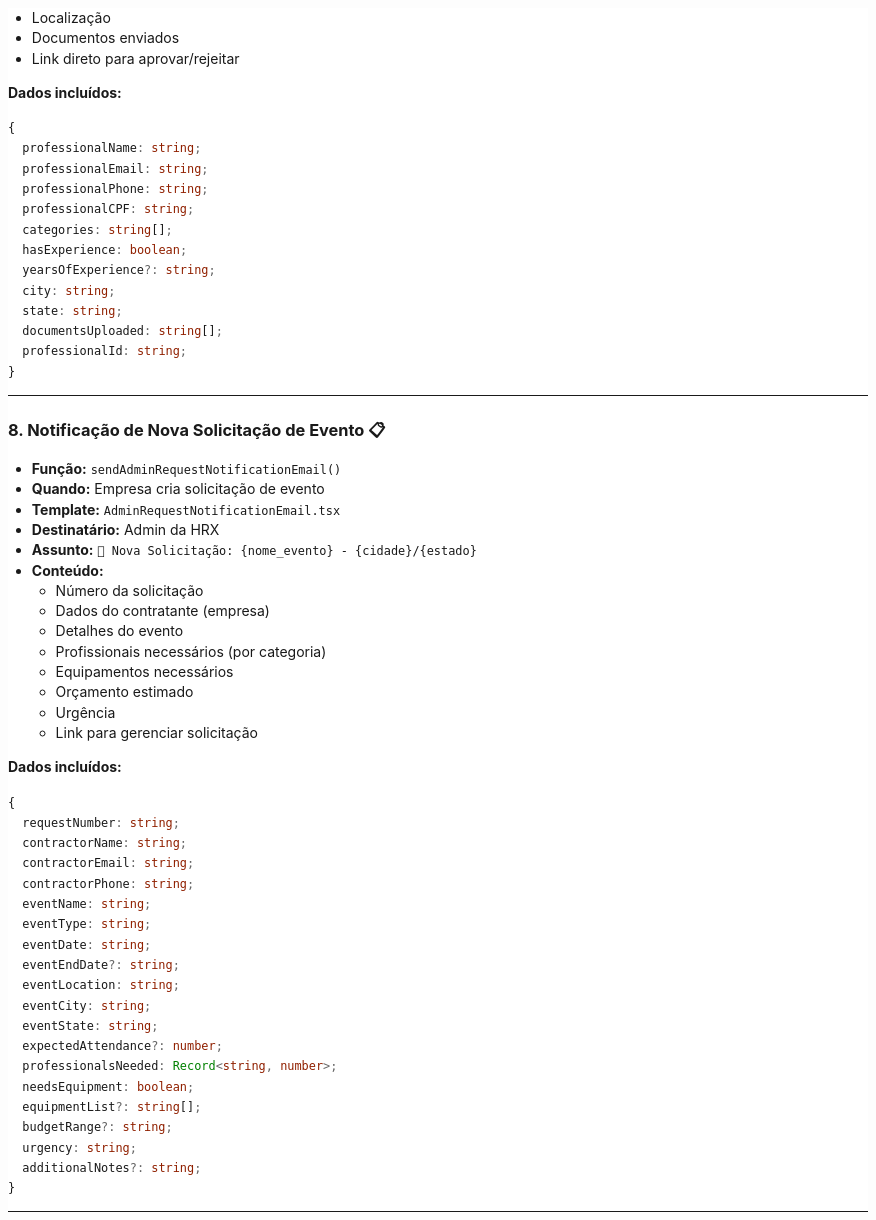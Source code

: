   - Localização
  - Documentos enviados
  - Link direto para aprovar/rejeitar

**Dados incluídos:**
```typescript
{
  professionalName: string;
  professionalEmail: string;
  professionalPhone: string;
  professionalCPF: string;
  categories: string[];
  hasExperience: boolean;
  yearsOfExperience?: string;
  city: string;
  state: string;
  documentsUploaded: string[];
  professionalId: string;
}
```

---

### 8. **Notificação de Nova Solicitação de Evento** 📋
- **Função:** `sendAdminRequestNotificationEmail()`
- **Quando:** Empresa cria solicitação de evento
- **Template:** `AdminRequestNotificationEmail.tsx`
- **Destinatário:** Admin da HRX
- **Assunto:** `🎉 Nova Solicitação: {nome_evento} - {cidade}/{estado}`
- **Conteúdo:**
  - Número da solicitação
  - Dados do contratante (empresa)
  - Detalhes do evento
  - Profissionais necessários (por categoria)
  - Equipamentos necessários
  - Orçamento estimado
  - Urgência
  - Link para gerenciar solicitação

**Dados incluídos:**
```typescript
{
  requestNumber: string;
  contractorName: string;
  contractorEmail: string;
  contractorPhone: string;
  eventName: string;
  eventType: string;
  eventDate: string;
  eventEndDate?: string;
  eventLocation: string;
  eventCity: string;
  eventState: string;
  expectedAttendance?: number;
  professionalsNeeded: Record<string, number>;
  needsEquipment: boolean;
  equipmentList?: string[];
  budgetRange?: string;
  urgency: string;
  additionalNotes?: string;
}
```

---